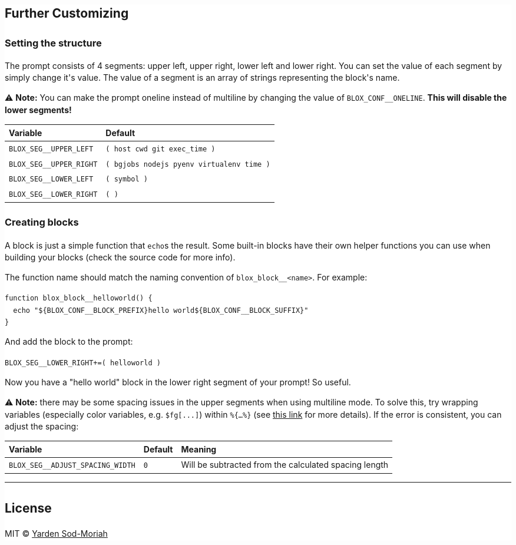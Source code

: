 
## Further Customizing

### Setting the structure

The prompt consists of 4 segments: upper left, upper right, lower left and lower right. You can set
the value of each segment by simply change it's value. The value of a segment is an array of strings
representing the block's name.

:warning: **Note:** You can make the prompt oneline instead of multiline by changing the value of
`BLOX_CONF__ONELINE`. **This will disable the lower segments!**

| Variable | Default |
| :------- | :------ |
| `BLOX_SEG__UPPER_LEFT` | `( host cwd git exec_time )` |
| `BLOX_SEG__UPPER_RIGHT` | `( bgjobs nodejs pyenv virtualenv time )` |
| `BLOX_SEG__LOWER_LEFT` | `( symbol )` |
| `BLOX_SEG__LOWER_RIGHT` | `( )` |

### Creating blocks

A block is just a simple function that `echo`s the result. Some built-in blocks have their own helper
functions you can use when building your blocks (check the source code for more info).

The function name should match the naming convention of `blox_block__<name>`. For example:

```shell
function blox_block__helloworld() {
  echo "${BLOX_CONF__BLOCK_PREFIX}hello world${BLOX_CONF__BLOCK_SUFFIX}"
}
```

And add the block to the prompt:

```shell
BLOX_SEG__LOWER_RIGHT+=( helloworld )
```

Now you have a "hello world" block in the lower right segment of your prompt! So useful.

:warning: **Note:** there may be some spacing issues in the upper segments when using multiline mode.
To solve this, try wrapping variables (especially color variables, e.g. `$fg[...]`) within `%{…%}`
(see [this link](http://zsh.sourceforge.net/Doc/Release/Prompt-Expansion.html#Visual-effects) for
more details).  If the error is consistent, you can adjust the spacing:

| Variable | Default | Meaning |
| :------- | :------ | :------ |
| `BLOX_SEG__ADJUST_SPACING_WIDTH` | `0` | Will be subtracted from the calculated spacing length 


---

## License

MIT © [Yarden Sod-Moriah](http://yardnsm.net/)
